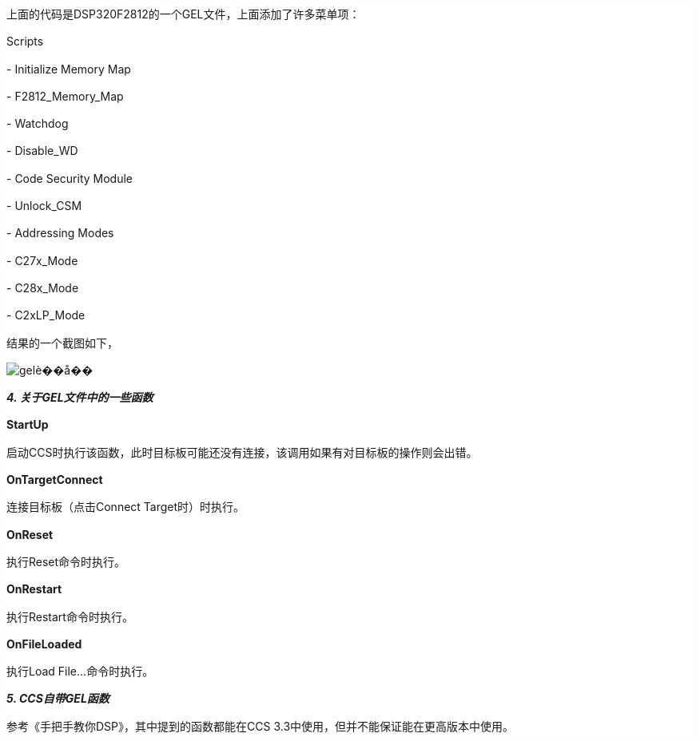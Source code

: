 

上面的代码是DSP320F2812的一个GEL文件，上面添加了许多菜单项：



Scripts

- Initialize Memory Map

- F2812_Memory_Map

- Watchdog

- Disable_WD

- Code Security Module

- Unlock_CSM

- Addressing Modes

- C27x_Mode

- C28x_Mode

- C2xLP_Mode

结果的一个截图如下，

![gelè��å��](https://img-my.csdn.net/uploads/201308/02/1375411757_8500.png)







***4. 关于GEL文件中的一些函数***

**StartUp**

启动CCS时执行该函数，此时目标板可能还没有连接，该调用如果有对目标板的操作则会出错。

**OnTargetConnect**

连接目标板（点击Connect Target时）时执行。

**OnReset**

执行Reset命令时执行。

**OnRestart**


执行Restart命令时执行。


**OnFileLoaded**


执行Load File...命令时执行。




***5. CCS自带GEL函数***


参考《手把手教你DSP》，其中提到的函数都能在CCS 3.3中使用，但并不能保证能在更高版本中使用。
